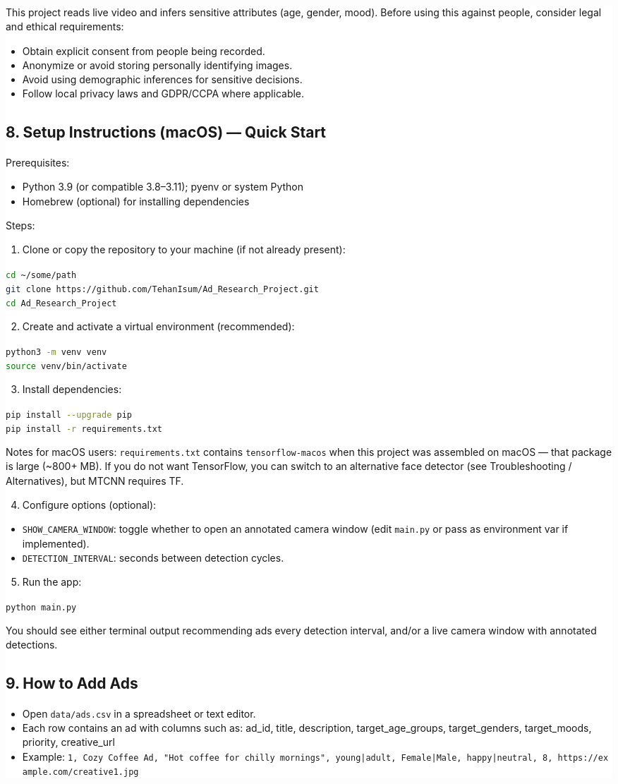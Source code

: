 This project reads live video and infers sensitive attributes (age, gender, mood). Before using this against people, consider legal and ethical requirements:
- Obtain explicit consent from people being recorded.
- Anonymize or avoid storing personally identifying images.
- Avoid using demographic inferences for sensitive decisions.
- Follow local privacy laws and GDPR/CCPA where applicable.

## 8. Setup Instructions (macOS) — Quick Start

Prerequisites:
- Python 3.9 (or compatible 3.8–3.11); pyenv or system Python
- Homebrew (optional) for installing dependencies

Steps:

1. Clone or copy the repository to your machine (if not already present):

```bash
cd ~/some/path
git clone https://github.com/TehanIsum/Ad_Research_Project.git
cd Ad_Research_Project
```

2. Create and activate a virtual environment (recommended):

```bash
python3 -m venv venv
source venv/bin/activate
```

3. Install dependencies:

```bash
pip install --upgrade pip
pip install -r requirements.txt
```

Notes for macOS users: `requirements.txt` contains `tensorflow-macos` when this project was assembled on macOS — that package is large (~800+ MB). If you do not want TensorFlow, you can switch to an alternative face detector (see Troubleshooting / Alternatives), but MTCNN requires TF.

4. Configure options (optional):
- `SHOW_CAMERA_WINDOW`: toggle whether to open an annotated camera window (edit `main.py` or pass as environment var if implemented).
- `DETECTION_INTERVAL`: seconds between detection cycles.

5. Run the app:

```bash
python main.py
```

You should see either terminal output recommending ads every detection interval, and/or a live camera window with annotated detections.

## 9. How to Add Ads

- Open `data/ads.csv` in a spreadsheet or text editor.
- Each row contains an ad with columns such as: ad_id, title, description, target_age_groups, target_genders, target_moods, priority, creative_url
- Example: `1, Cozy Coffee Ad, "Hot coffee for chilly mornings", young|adult, Female|Male, happy|neutral, 8, https://example.com/creative1.jpg`

